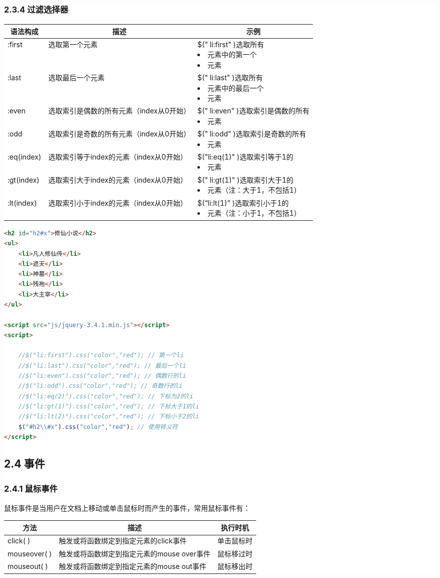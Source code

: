 ### 2.3.4 过滤选择器

| **语法构成** | **描述**                                 | **示例**                                                     |
| ------------ | ---------------------------------------- | ------------------------------------------------------------ |
| :first       | 选取第一个元素                           | $(" li:first" )选取所有<li>元素中的第一个<li>元素            |
| :last        | 选取最后一个元素                         | $(" li:last" )选取所有<li>元素中的最后一个<li>元素           |
| :even        | 选取索引是偶数的所有元素（index从0开始） | $(" li:even" )选取索引是偶数的所有<li>元素                   |
| :odd         | 选取索引是奇数的所有元素（index从0开始） | $(" li:odd" )选取索引是奇数的所有<li>元素                    |
| :eq(index)   | 选取索引等于index的元素（index从0开始）  | $("li:eq(1)" )选取索引等于1的<li>元素                        |
| :gt(index)   | 选取索引大于index的元素（index从0开始）  | $(" li:gt(1)" )选取索引大于1的<li>元素（注：大于1，不包括1） |
| :lt(index)   | 选取索引小于index的元素（index从0开始）  | $(“li:lt(1)” )选取索引小于1的<li>元素（注：小于1，不包括1）  |

```html
<h2 id="h2#x">修仙小说</h2>
<ul>
    <li>凡人修仙传</li>
    <li>遮天</li>
    <li>神墓</li>
    <li>残袍</li>
    <li>大主宰</li>
</ul>

<script src="js/jquery-3.4.1.min.js"></script>
<script>

    //$("li:first").css("color","red"); // 第一个li
    //$("li:last").css("color","red"); // 最后一个li
    //$("li:even").css("color","red"); // 偶数行的li
    //$("li:odd").css("color","red"); // 奇数行的li
    //$("li:eq(2)").css("color","red"); // 下标为2的li
    //$("li:gt(1)").css("color","red"); // 下标大于1的li
    //$("li:lt(2)").css("color","red"); // 下标小于2的li
    $("#h2\\#x").css("color","red"); // 使用转义符
</script>
```

## 2.4 事件

### 2.4.1 鼠标事件

鼠标事件是当用户在文档上移动或单击鼠标时而产生的事件，常用鼠标事件有：

| **方法**     | **描述**                                   | **执行时机** |
| ------------ | ------------------------------------------ | ------------ |
| click( )     | 触发或将函数绑定到指定元素的click事件      | 单击鼠标时   |
| mouseover( ) | 触发或将函数绑定到指定元素的mouse over事件 | 鼠标移过时   |
| mouseout( )  | 触发或将函数绑定到指定元素的mouse out事件  | 鼠标移出时   |
